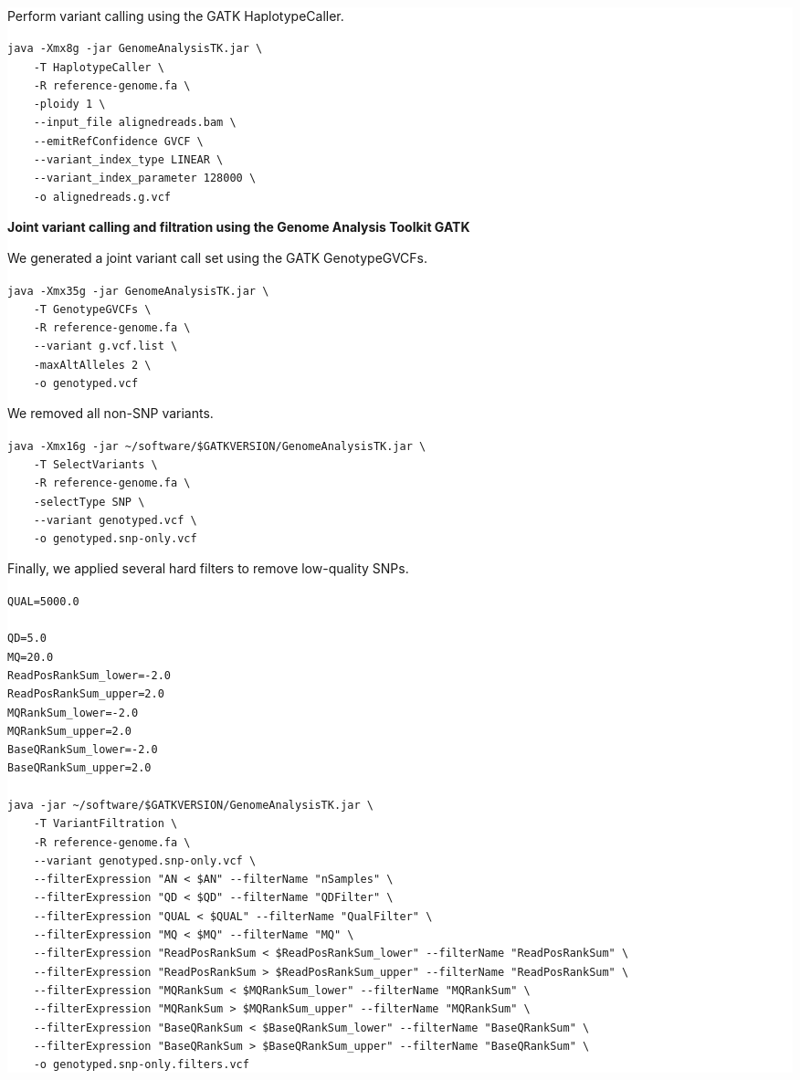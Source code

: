 
Perform variant calling using the GATK HaplotypeCaller.

```shell
java -Xmx8g -jar GenomeAnalysisTK.jar \
	-T HaplotypeCaller \
	-R reference-genome.fa \
	-ploidy 1 \
	--input_file alignedreads.bam \
	--emitRefConfidence GVCF \
	--variant_index_type LINEAR \
	--variant_index_parameter 128000 \
	-o alignedreads.g.vcf
```


**Joint variant calling and filtration using the Genome Analysis Toolkit GATK**

We generated a joint variant call set using the GATK GenotypeGVCFs.

```shell
java -Xmx35g -jar GenomeAnalysisTK.jar \
	-T GenotypeGVCFs \
	-R reference-genome.fa \
	--variant g.vcf.list \
	-maxAltAlleles 2 \
	-o genotyped.vcf
```

We removed all non-SNP variants.

```shell
java -Xmx16g -jar ~/software/$GATKVERSION/GenomeAnalysisTK.jar \
	-T SelectVariants \
	-R reference-genome.fa \
	-selectType SNP \
	--variant genotyped.vcf \
	-o genotyped.snp-only.vcf
```

Finally, we applied several hard filters to remove low-quality SNPs.

```shell
QUAL=5000.0

QD=5.0
MQ=20.0
ReadPosRankSum_lower=-2.0
ReadPosRankSum_upper=2.0
MQRankSum_lower=-2.0
MQRankSum_upper=2.0
BaseQRankSum_lower=-2.0
BaseQRankSum_upper=2.0

java -jar ~/software/$GATKVERSION/GenomeAnalysisTK.jar \
	-T VariantFiltration \
	-R reference-genome.fa \
	--variant genotyped.snp-only.vcf \
	--filterExpression "AN < $AN" --filterName "nSamples" \
	--filterExpression "QD < $QD" --filterName "QDFilter" \
	--filterExpression "QUAL < $QUAL" --filterName "QualFilter" \
	--filterExpression "MQ < $MQ" --filterName "MQ" \
	--filterExpression "ReadPosRankSum < $ReadPosRankSum_lower" --filterName "ReadPosRankSum" \
	--filterExpression "ReadPosRankSum > $ReadPosRankSum_upper" --filterName "ReadPosRankSum" \
	--filterExpression "MQRankSum < $MQRankSum_lower" --filterName "MQRankSum" \
	--filterExpression "MQRankSum > $MQRankSum_upper" --filterName "MQRankSum" \
	--filterExpression "BaseQRankSum < $BaseQRankSum_lower" --filterName "BaseQRankSum" \
	--filterExpression "BaseQRankSum > $BaseQRankSum_upper" --filterName "BaseQRankSum" \
	-o genotyped.snp-only.filters.vcf
```
